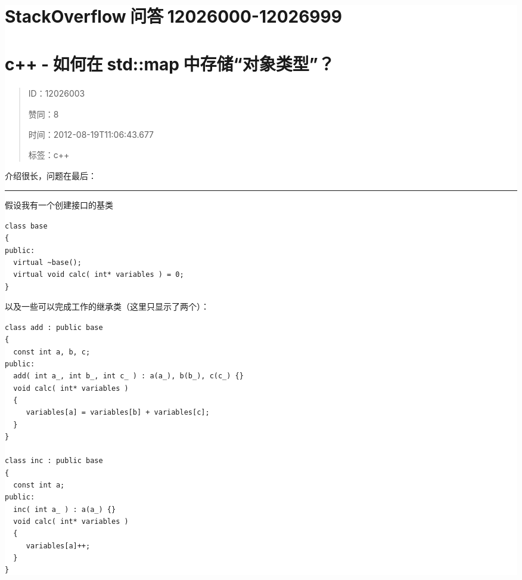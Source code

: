 # StackOverflow 问答 12026000-12026999

# c++ - 如何在 std::map 中存储“对象类型”？

> ID：12026003
> 
> 赞同：8
> 
> 时间：2012-08-19T11:06:43.677
> 
> 标签：c++

介绍很长，问题在最后：

* * *

假设我有一个创建接口的基类

```
class base
{
public:
  virtual ~base();
  virtual void calc( int* variables ) = 0;
} 
```

以及一些可以完成工作的继承类（这里只显示了两个）：

```
class add : public base
{
  const int a, b, c;
public:
  add( int a_, int b_, int c_ ) : a(a_), b(b_), c(c_) {}
  void calc( int* variables ) 
  {
     variables[a] = variables[b] + variables[c];
  }
}

class inc : public base
{
  const int a;
public:
  inc( int a_ ) : a(a_) {}
  void calc( int* variables ) 
  {
     variables[a]++;
  }
} 
```
